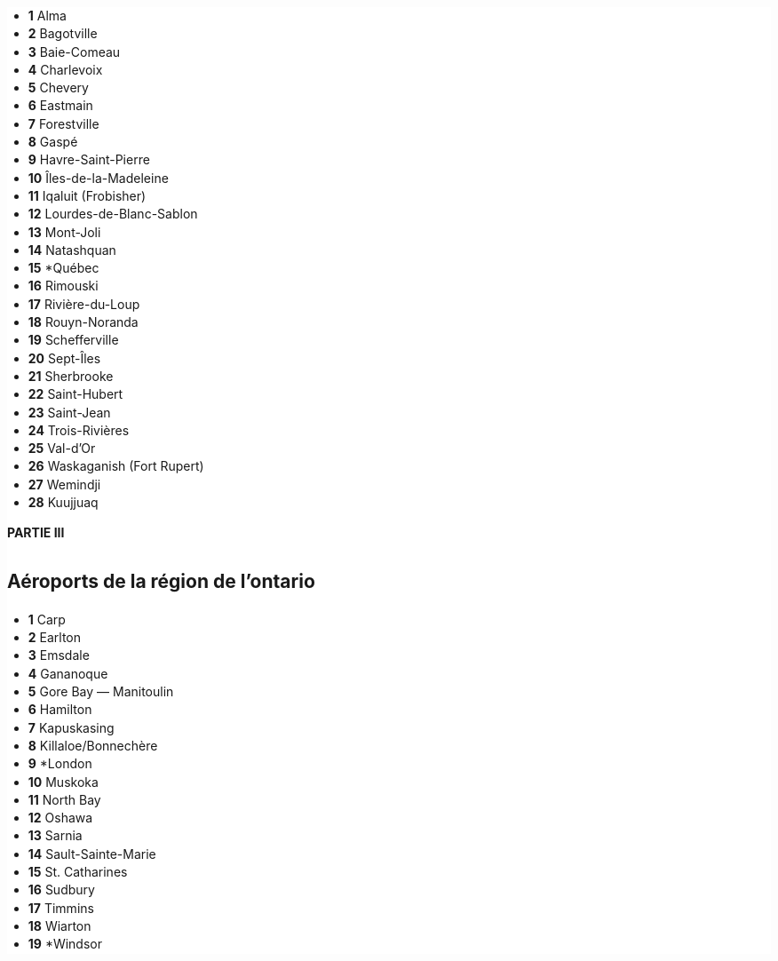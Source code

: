 - **1** Alma
- **2** Bagotville
- **3** Baie-Comeau
- **4** Charlevoix
- **5** Chevery
- **6** Eastmain
- **7** Forestville
- **8** Gaspé
- **9** Havre-Saint-Pierre
- **10** Îles-de-la-Madeleine
- **11** Iqaluit (Frobisher)
- **12** Lourdes-de-Blanc-Sablon
- **13** Mont-Joli
- **14** Natashquan
- **15** *Québec
- **16** Rimouski
- **17** Rivière-du-Loup
- **18** Rouyn-Noranda
- **19** Schefferville
- **20** Sept-Îles
- **21** Sherbrooke
- **22** Saint-Hubert
- **23** Saint-Jean
- **24** Trois-Rivières
- **25** Val-d’Or
- **26** Waskaganish (Fort Rupert)
- **27** Wemindji
- **28** Kuujjuaq

**PARTIE III** 
## Aéroports de la région de l’ontario

- **1** Carp
- **2** Earlton
- **3** Emsdale
- **4** Gananoque
- **5** Gore Bay — Manitoulin
- **6** Hamilton
- **7** Kapuskasing
- **8** Killaloe/Bonnechère
- **9** *London
- **10** Muskoka
- **11** North Bay
- **12** Oshawa
- **13** Sarnia
- **14** Sault-Sainte-Marie
- **15** St. Catharines
- **16** Sudbury
- **17** Timmins
- **18** Wiarton
- **19** *Windsor

